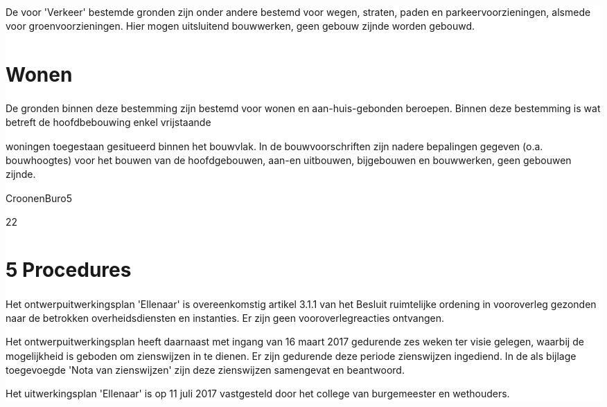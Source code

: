 De voor 'Verkeer' bestemde gronden zijn onder andere bestemd voor wegen, straten, paden en parkeervoorzieningen, alsmede voor groenvoorzieningen. Hier mogen uitsluitend bouwwerken, geen gebouw zijnde worden gebouwd.

# Wonen

De gronden binnen deze bestemming zijn bestemd voor wonen en aan-huis-gebonden beroepen. Binnen deze bestemming is wat betreft de hoofdbebouwing enkel vrijstaande

woningen toegestaan gesitueerd binnen het bouwvlak. In de bouwvoorschriften zijn nadere bepalingen gegeven (o.a. bouwhoogtes) voor het bouwen van de hoofdgebouwen, aan-en uitbouwen, bijgebouwen en bouwwerken, geen gebouwen zijnde.

CroonenBuro5

22

# <span id="page-28-0"></span>5 Procedures

Het ontwerpuitwerkingsplan 'Ellenaar' is overeenkomstig artikel 3.1.1 van het Besluit ruimtelijke ordening in vooroverleg gezonden naar de betrokken overheidsdiensten en instanties. Er zijn geen vooroverlegreacties ontvangen.

Het ontwerpuitwerkingsplan heeft daarnaast met ingang van 16 maart 2017 gedurende zes weken ter visie gelegen, waarbij de mogelijkheid is geboden om zienswijzen in te dienen. Er zijn gedurende deze periode zienswijzen ingediend. In de als bijlage toegevoegde 'Nota van zienswijzen' zijn deze zienswijzen samengevat en beantwoord.

Het uitwerkingsplan 'Ellenaar' is op 11 juli 2017 vastgesteld door het college van burgemeester en wethouders.
